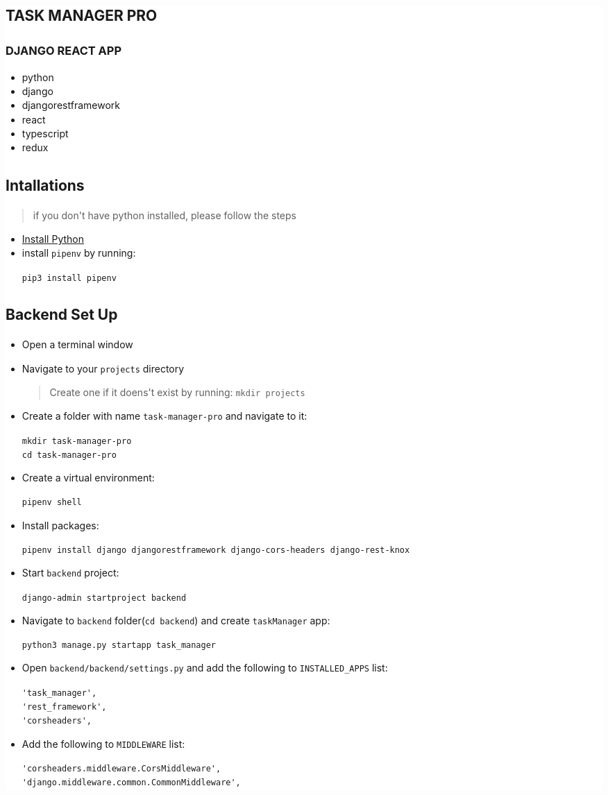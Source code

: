 ## TASK MANAGER PRO

### DJANGO REACT APP

- python
- django
- djangorestframework
- react
- typescript
- redux

## Intallations
> if you don't have python installed, please follow the steps

- [Install Python](https://www.python.org/downloads/)
- install `pipenv` by running:
    ```
    pip3 install pipenv
## Backend Set Up
- Open a terminal window
- Navigate to your `projects` directory
    > Create one if it doens't exist by running: `mkdir projects`
- Create a folder with name `task-manager-pro` and navigate to it:
    ```
    mkdir task-manager-pro
    cd task-manager-pro
    ```
- Create a virtual environment:
    ```
    pipenv shell
    ```
- Install packages:
    ```
    pipenv install django djangorestframework django-cors-headers django-rest-knox
    ```
- Start `backend` project:
    ```
    django-admin startproject backend
    ```
- Navigate to `backend` folder(`cd backend`) and create `taskManager` app:
  ```
  python3 manage.py startapp task_manager
  ```
  
- Open `backend/backend/settings.py` and add the following to `INSTALLED_APPS` list:
  ```
  'task_manager',
  'rest_framework',
  'corsheaders',
  ```  
- Add the following to `MIDDLEWARE` list:
  ```
  'corsheaders.middleware.CorsMiddleware',
  'django.middleware.common.CommonMiddleware',
  ```
    